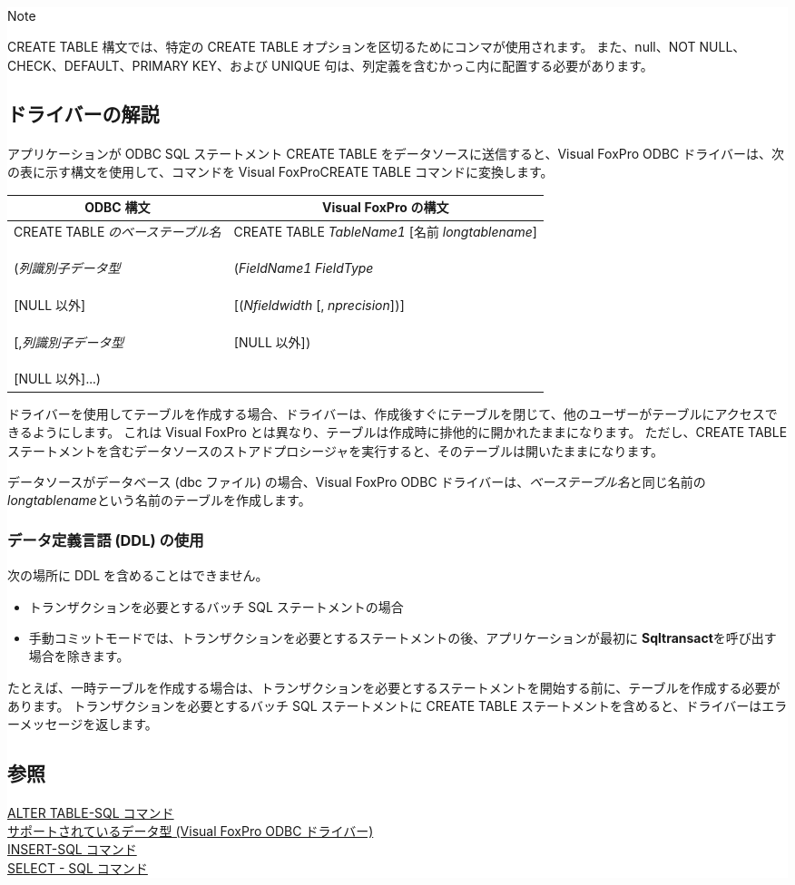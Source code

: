 > [!NOTE]  
>  CREATE TABLE 構文では、特定の CREATE TABLE オプションを区切るためにコンマが使用されます。 また、null、NOT NULL、CHECK、DEFAULT、PRIMARY KEY、および UNIQUE 句は、列定義を含むかっこ内に配置する必要があります。  
  
## <a name="driver-remarks"></a>ドライバーの解説  
 アプリケーションが ODBC SQL ステートメント CREATE TABLE をデータソースに送信すると、Visual FoxPro ODBC ドライバーは、次の表に示す構文を使用して、コマンドを Visual FoxProCREATE TABLE コマンドに変換します。  
  
|ODBC 構文|Visual FoxPro の構文|  
|-----------------|--------------------------|  
|CREATE TABLE *のベーステーブル名*<br /><br /> (*列識別子データ型*<br /><br /> [NULL 以外]<br /><br /> [,*列識別子データ型*<br /><br /> [NULL 以外]...)|CREATE TABLE *TableName1* [名前 *longtablename*]<br /><br /> (*FieldName1* *FieldType*<br /><br /> [(*Nfieldwidth* [, *nprecision*])]<br /><br /> [NULL 以外])|  
  
 ドライバーを使用してテーブルを作成する場合、ドライバーは、作成後すぐにテーブルを閉じて、他のユーザーがテーブルにアクセスできるようにします。 これは Visual FoxPro とは異なり、テーブルは作成時に排他的に開かれたままになります。 ただし、CREATE TABLE ステートメントを含むデータソースのストアドプロシージャを実行すると、そのテーブルは開いたままになります。  
  
 データソースがデータベース (dbc ファイル) の場合、Visual FoxPro ODBC ドライバーは、*ベーステーブル名*と同じ名前の*longtablename*という名前のテーブルを作成します。  
  
### <a name="using-data-definition-language-ddl"></a>データ定義言語 (DDL) の使用  
 次の場所に DDL を含めることはできません。  
  
-   トランザクションを必要とするバッチ SQL ステートメントの場合  
  
-   手動コミットモードでは、トランザクションを必要とするステートメントの後、アプリケーションが最初に **Sqltransact**を呼び出す場合を除きます。  
  
 たとえば、一時テーブルを作成する場合は、トランザクションを必要とするステートメントを開始する前に、テーブルを作成する必要があります。 トランザクションを必要とするバッチ SQL ステートメントに CREATE TABLE ステートメントを含めると、ドライバーはエラーメッセージを返します。  
  
## <a name="see-also"></a>参照  
 [ALTER TABLE-SQL コマンド](../../odbc/microsoft/alter-table-sql-command.md)   
 [サポートされているデータ型 (Visual FoxPro ODBC ドライバー)](../../odbc/microsoft/supported-data-types-visual-foxpro-odbc-driver.md)   
 [INSERT-SQL コマンド](../../odbc/microsoft/insert-sql-command.md)   
 [SELECT - SQL コマンド](../../odbc/microsoft/select-sql-command.md)
